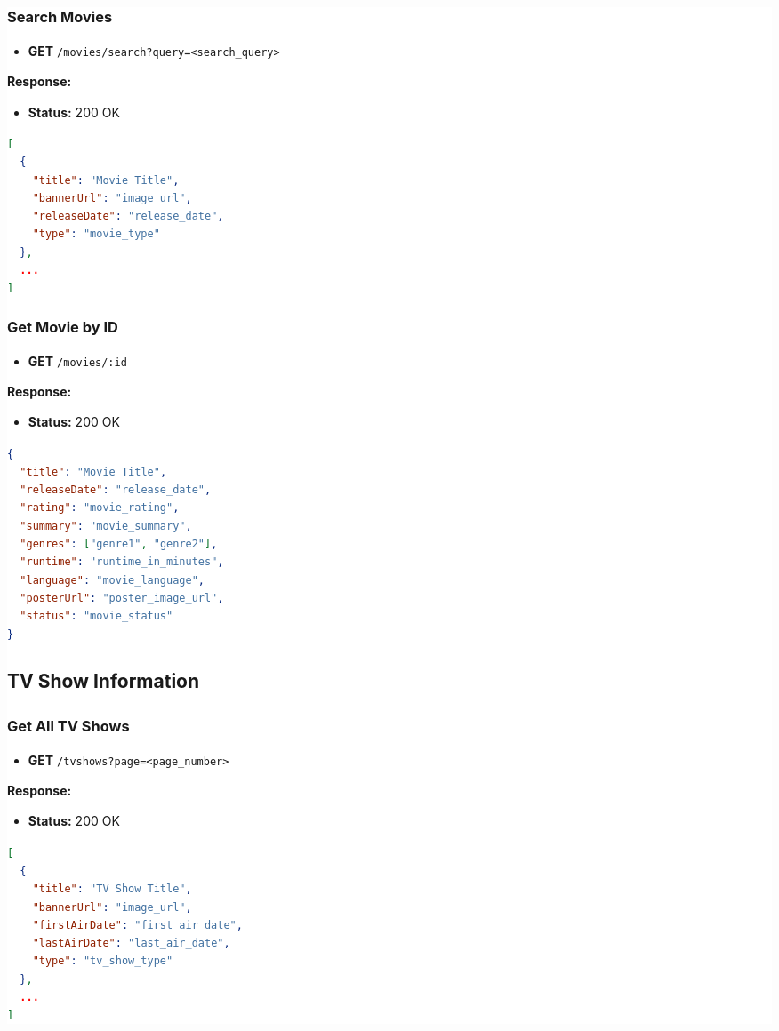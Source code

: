 ### Search Movies

- **GET** `/movies/search?query=<search_query>`

**Response:**

- **Status:** 200 OK

```json
[
  {
    "title": "Movie Title",
    "bannerUrl": "image_url",
    "releaseDate": "release_date",
    "type": "movie_type"
  },
  ...
]
```

### Get Movie by ID

- **GET** `/movies/:id`

**Response:**

- **Status:** 200 OK

```json
{
  "title": "Movie Title",
  "releaseDate": "release_date",
  "rating": "movie_rating",
  "summary": "movie_summary",
  "genres": ["genre1", "genre2"],
  "runtime": "runtime_in_minutes",
  "language": "movie_language",
  "posterUrl": "poster_image_url",
  "status": "movie_status"
}
```

## TV Show Information

### Get All TV Shows

- **GET** `/tvshows?page=<page_number>`

**Response:**

- **Status:** 200 OK

```json
[
  {
    "title": "TV Show Title",
    "bannerUrl": "image_url",
    "firstAirDate": "first_air_date",
    "lastAirDate": "last_air_date",
    "type": "tv_show_type"
  },
  ...
]
```
